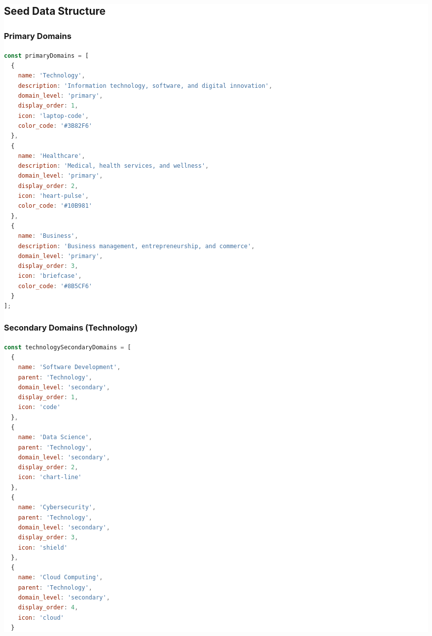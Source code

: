 ## Seed Data Structure

### Primary Domains
```javascript
const primaryDomains = [
  {
    name: 'Technology',
    description: 'Information technology, software, and digital innovation',
    domain_level: 'primary',
    display_order: 1,
    icon: 'laptop-code',
    color_code: '#3B82F6'
  },
  {
    name: 'Healthcare',
    description: 'Medical, health services, and wellness',
    domain_level: 'primary',
    display_order: 2,
    icon: 'heart-pulse',
    color_code: '#10B981'
  },
  {
    name: 'Business',
    description: 'Business management, entrepreneurship, and commerce',
    domain_level: 'primary',
    display_order: 3,
    icon: 'briefcase',
    color_code: '#8B5CF6'
  }
];
```

### Secondary Domains (Technology)
```javascript
const technologySecondaryDomains = [
  {
    name: 'Software Development',
    parent: 'Technology',
    domain_level: 'secondary',
    display_order: 1,
    icon: 'code'
  },
  {
    name: 'Data Science',
    parent: 'Technology',
    domain_level: 'secondary',
    display_order: 2,
    icon: 'chart-line'
  },
  {
    name: 'Cybersecurity',
    parent: 'Technology',
    domain_level: 'secondary',
    display_order: 3,
    icon: 'shield'
  },
  {
    name: 'Cloud Computing',
    parent: 'Technology',
    domain_level: 'secondary',
    display_order: 4,
    icon: 'cloud'
  }
```